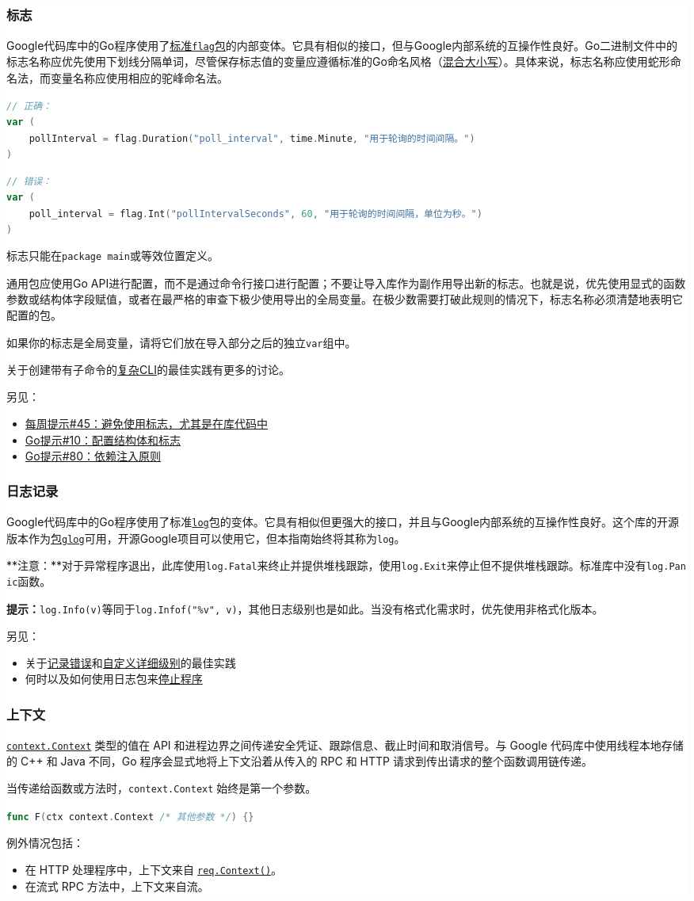 <a id="flags"></a>
### 标志

<a id="TOC-Flags"></a>

Google代码库中的Go程序使用了[标准`flag`包]的内部变体。它具有相似的接口，但与Google内部系统的互操作性良好。Go二进制文件中的标志名称应优先使用下划线分隔单词，尽管保存标志值的变量应遵循标准的Go命名风格（[混合大小写]）。具体来说，标志名称应使用蛇形命名法，而变量名称应使用相应的驼峰命名法。

```go
// 正确：
var (
    pollInterval = flag.Duration("poll_interval", time.Minute, "用于轮询的时间间隔。")
)
```

```go
// 错误：
var (
    poll_interval = flag.Int("pollIntervalSeconds", 60, "用于轮询的时间间隔，单位为秒。")
)
```

标志只能在`package main`或等效位置定义。

通用包应使用Go API进行配置，而不是通过命令行接口进行配置；不要让导入库作为副作用导出新的标志。也就是说，优先使用显式的函数参数或结构体字段赋值，或者在最严格的审查下极少使用导出的全局变量。在极少数需要打破此规则的情况下，标志名称必须清楚地表明它配置的包。

如果你的标志是全局变量，请将它们放在导入部分之后的独立`var`组中。

关于创建带有子命令的[复杂CLI]的最佳实践有更多的讨论。

另见：

*   [每周提示#45：避免使用标志，尤其是在库代码中][totw-45]
*   [Go提示#10：配置结构体和标志](https://jqknono.github.io/styleguide/go/index.html#gotip)
*   [Go提示#80：依赖注入原则](https://jqknono.github.io/styleguide/go/index.html#gotip)

[标准`flag`包]: https://golang.org/pkg/flag/
[混合大小写]: guide#mixed-caps
[复杂CLI]: best-practices#complex-clis
[totw-45]: https://abseil.io/tips/45

<a id="logging"></a>

### 日志记录

Google代码库中的Go程序使用了标准[`log`]包的变体。它具有相似但更强大的接口，并且与Google内部系统的互操作性良好。这个库的开源版本作为[包`glog`]可用，开源Google项目可以使用它，但本指南始终将其称为`log`。

**注意：**对于异常程序退出，此库使用`log.Fatal`来终止并提供堆栈跟踪，使用`log.Exit`来停止但不提供堆栈跟踪。标准库中没有`log.Panic`函数。

**提示：**`log.Info(v)`等同于`log.Infof("%v", v)`，其他日志级别也是如此。当没有格式化需求时，优先使用非格式化版本。

另见：

*   关于[记录错误](best-practices#error-logging)和[自定义详细级别](best-practices#vlog)的最佳实践
*   何时以及如何使用日志包来[停止程序](best-practices#checks-and-panics)

[`log`]: https://pkg.go.dev/log
[`log/slog`]: https://pkg.go.dev/log/slog
[包`glog`]: https://pkg.go.dev/github.com/golang/glog
[`log.Exit`]: https://pkg.go.dev/github.com/golang/glog#Exit
[`log.Fatal`]: https://pkg.go.dev/github.com/golang/glog#Fatal

<a id="contexts"></a>
### 上下文

<a id="TOC-Contexts"></a>

[`context.Context`] 类型的值在 API 和进程边界之间传递安全凭证、跟踪信息、截止时间和取消信号。与 Google 代码库中使用线程本地存储的 C++ 和 Java 不同，Go 程序会显式地将上下文沿着从传入的 RPC 和 HTTP 请求到传出请求的整个函数调用链传递。

[`context.Context`]: https://pkg.go.dev/context

当传递给函数或方法时，`context.Context` 始终是第一个参数。

```go
func F(ctx context.Context /* 其他参数 */) {}
```

例外情况包括：

*   在 HTTP 处理程序中，上下文来自 [`req.Context()`](https://pkg.go.dev/net/http#Request.Context)。
*   在流式 RPC 方法中，上下文来自流。


[`syscall`]: https://pkg.go.dev/syscall#pkg-constants
[`tabwriter`]: https://pkg.go.dev/text/tabwriter
[shadowed]: best-practices#shadowing
[接收者]: https://golang.org/ref/spec#Method_declarations
[导出]: https://tour.golang.org/basics/3
[导出性]: https://golang.org/ref/spec#Exported_identifiers
[清晰度]: guide#clarity
[简洁性]: guide#concision
[类型和类型类似的词]: #repetitive-with-type
[周围上下文]: #repetitive-in-context
[方法接收器变量]: #receiver-names
[文档预览]: best-practices#documentation-preview
[文档惯例]: best-practices#documentation-conventions
[Go博客上的这篇关于文档的文章]: https://blog.golang.org/godoc-documenting-go-code
[完整句子]: #comment-sentences
[文档注释]: #doc-comments
[可运行的示例]: http://blog.golang.org/examples
[Godoc]: https://pkg.go.dev/time#example-Duration
[源码]: https://cs.opensource.google/go/go/+/HEAD:src/time/example_test.go
[裸返回]: https://tour.golang.org/basics/7
[GoTip #38: 函数作为命名类型]: https://jqknono.github.io/styleguide/go/index.html#gotip
[`WithTimeout`]: https://pkg.go.dev/context#WithTimeout
[`CancelFunc`]: https://pkg.go.dev/context#CancelFunc
[proto 和存根最佳实践]: best-practices#import-protos
[goimports]: golang.org/x/tools/cmd/goimports
[nogo静态检查器]: https://github.com/bazelbuild/rules_go/blob/master/go/nogo.rst
[nil error]: https://golang.org/doc/faq#nil_error
[`(*bytes.Buffer).Write`]: https://pkg.go.dev/bytes#Buffer.Write
[Effective Go关于多返回值的部分]: http://golang.org/doc/effective_go.html#multiple-returns
[Go提示#1：视线]: https://jqknono.github.io/styleguide/go/index.html#gotip
[复合字面量语法]: https://golang.org/ref/spec#Composite_literals
[零值]: https://golang.org/ref/spec#The_zero_value
[显式字段名称]: #literal-field-names
[Effective Go 关于错误的部分]: http://golang.org/doc/effective_go.html#errors
[`os.Exit`]: https://pkg.go.dev/os#Exit
[同步函数]: #synchronous-functions
[cheney-stop]: https://dave.cheney.net/2016/12/22/never-start-a-goroutine-without-knowing-how-it-will-stop
[rethinking-slides]: https://drive.google.com/file/d/1nPdvhB0PutEJzdCq5ms6UI58dp50fcAN/view
[rethinking-video]: https://www.youtube.com/watch?v=5zXAHh5tJqQ
[Go程序何时结束]: https://changelog.com/gotime/165
[文档惯例：上下文]: best-practices.md#documentation-conventions-contexts
[GoTip #42: 编写测试存根]: https://jqknono.github.io/styleguide/go/index.html#gotip
[GoTip #49: 接受接口，返回具体类型]: https://jqknono.github.io/styleguide/go/index.html#gotip
[GoTip #78: 最小可行接口]: https://jqknono.github.io/styleguide/go/index.html#gotip
[real implementation]: best-practices#use-real-transports
[public API]: https://abseil.io/resources/swe-book/html/ch12.html#test_via_public_apis
[double types]: https://abseil.io/resources/swe-book/html/ch13.html#techniques_for_using_test_doubles
[test double]: https://abseil.io/resources/swe-book/html/ch13.html#basic_concepts
[tott-438]: https://testing.googleblog.com/2017/08/code-health-eliminate-yagni-smells.html
[泛型教程]: https://go.dev/doc/tutorial/generics
[类型参数]: https://go.dev/design/43651-type-parameters
[在Go中使用泛型]: https://www.youtube.com/watch?v=nr8EpUO9jhw
[编写代码，不要设计类型]: https://www.youtube.com/watch?v=Pa_e9EeCdy8&t=1250s
[*类型别名*]: http://golang.org/ref/spec#Type_declarations
[别名]: https://go.googlesource.com/proposal/+/master/design/18130-type-alias.md
[上下文和结构]: https://go.dev/blog/context-and-structs
[有用的失败消息]: #useful-test-failures
[`fmt`]: https://golang.org/pkg/fmt/
[标记测试辅助工具]: #mark-test-helpers
[打印差异的部分]: #print-diffs
[深度比较]: #types-of-equality
[`cmpopts`]: https://pkg.go.dev/github.com/google/go-cmp/cmp/cmpopts
[`cmpopts.IgnoreInterfaces`]: https://pkg.go.dev/github.com/google/go-cmp/cmp/cmpopts#IgnoreInterfaces